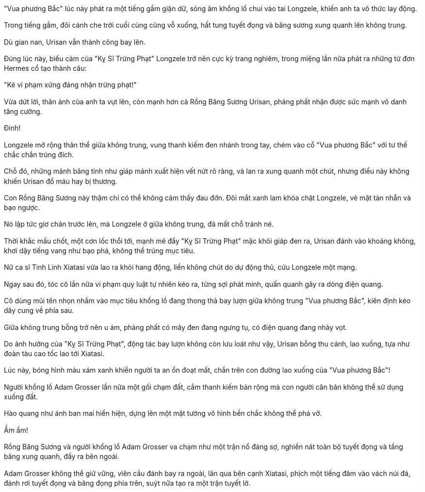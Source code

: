 "Vua phương Bắc" lúc này phát ra một tiếng gầm giận dữ, sóng âm khổng lồ chui vào tai Longzele, khiến anh ta vô thức lay động.

Trong tiếng gầm, đôi cánh che trời cuối cùng cũng vỗ xuống, hất tung tuyết đọng và băng sương xung quanh lên không trung.

Dù gian nan, Urisan vẫn thành công bay lên.

Đúng lúc này, biểu cảm của "Kỵ Sĩ Trừng Phạt" Longzele trở nên cực kỳ trang nghiêm, trong miệng lần nữa phát ra những từ đơn Hermes cổ tạo thành câu:

"Kẻ vi phạm xứng đáng nhận trừng phạt!"

Vừa dứt lời, thân ảnh của anh ta vụt lên, còn mạnh hơn cả Rồng Băng Sương Urisan, phảng phất nhận được sức mạnh vô danh tăng cường.

Đinh!

Longzele mở rộng thân thể giữa không trung, vung thanh kiếm đen nhánh trong tay, chém vào cổ "Vua phương Bắc" với tư thế chắc chắn trúng đích.

Chỗ đó, những mảnh băng tinh như giáp mảnh xuất hiện vết nứt rõ ràng, và lan ra xung quanh một chút, nhưng điều này không khiến Urisan đổ máu hay bị thương.

Con Rồng Băng Sương này thậm chí có thể không cảm thấy đau đớn. Đôi mắt xanh lam khóa chặt Longzele, vẻ mặt tàn nhẫn và bạo ngược.

Nó lập tức giơ chân trước lên, mà Longzele ở giữa không trung, đã mất chỗ tránh né.

Thời khắc mấu chốt, một cơn lốc thổi tới, mạnh mẽ đẩy "Kỵ Sĩ Trừng Phạt" mặc khôi giáp đen ra, Urisan đánh vào khoảng không, khơi dậy tiếng vang như bạo phá, không thể trúng mục tiêu.

Nữ ca sĩ Tinh Linh Xiatasi vừa lao ra khỏi hang động, liền không chút do dự động thủ, cứu Longzele một mạng.

Ngay sau đó, tóc cô lần nữa vi phạm quy luật tự nhiên kéo ra, từng sợi phát minh, quấn quanh gây ra dòng điện quang.

Cô dùng mũi tên nhọn nhắm vào mục tiêu khổng lồ đang thong thả bay lượn giữa không trung "Vua phương Bắc", kiên định kéo dây cung về phía sau.

Giữa không trung bỗng trở nên u ám, phảng phất có mây đen đang ngưng tụ, có điện quang đang nhảy vọt.

Do ảnh hưởng của "Kỵ Sĩ Trừng Phạt", động tác bay lượn không còn lưu loát như vậy, Urisan bỗng thu cánh, lao xuống, tựa như đoàn tàu cao tốc lao tới Xiatasi.

Lúc này, bóng hình màu xám xanh khiến người ta an ổn đoạt mất, chắn trên con đường lao xuống của "Vua phương Bắc"!

Người khổng lồ Adam Grosser lần nữa một gối chạm đất, cắm thanh kiếm bản rộng mà con người căn bản không thể sử dụng xuống đất.

Hào quang như ánh ban mai hiển hiện, dựng lên một mặt tường vô hình bền chắc không thể phá vỡ.

Ầm ầm!

Rồng Băng Sương và người khổng lồ Adam Grosser va chạm như một trận nổ đáng sợ, nghiền nát toàn bộ tuyết đọng và tầng băng xung quanh, đẩy ra bên ngoài.

Adam Grosser không thể giữ vững, viên cầu đánh bay ra ngoài, lăn qua bên cạnh Xiatasi, phịch một tiếng đâm vào vách núi đá, đánh rơi tuyết đọng và băng đọng phía trên, suýt nữa tạo ra một trận tuyết lở.
